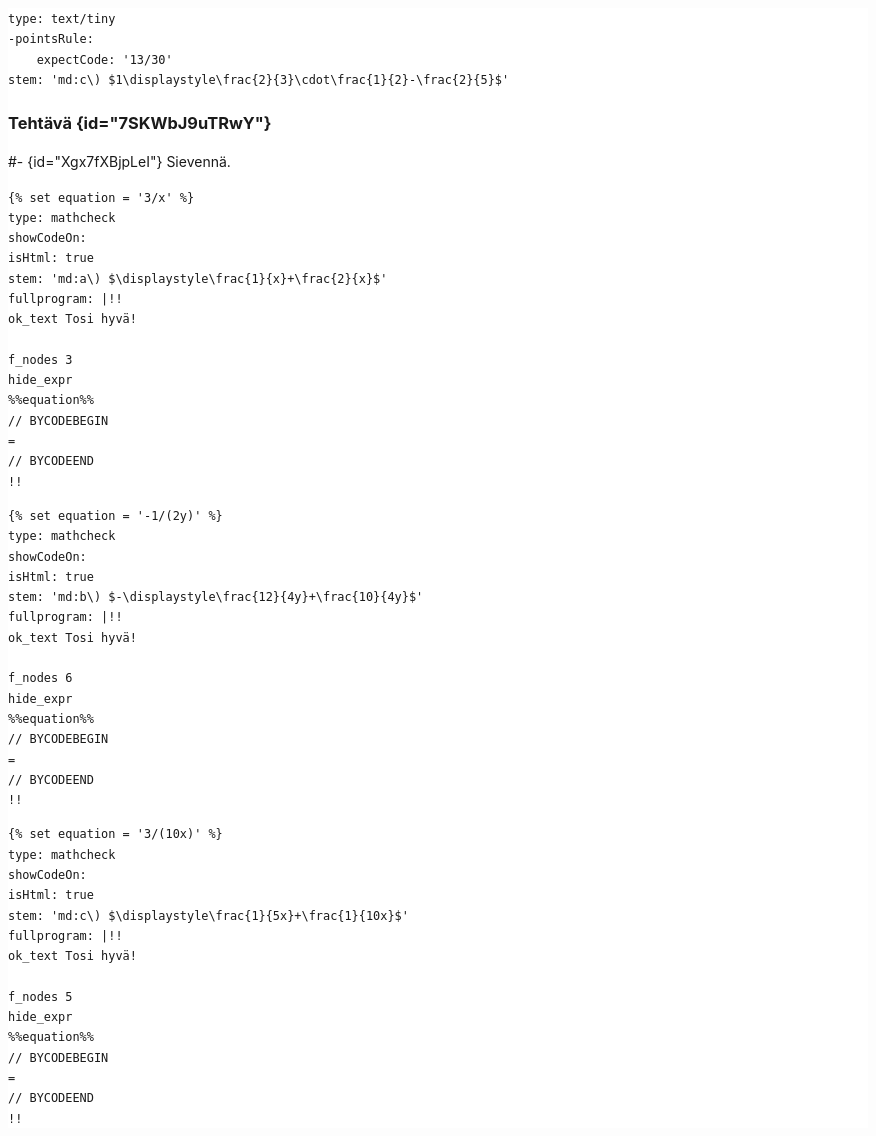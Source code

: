 ``` {id="s9OY5edwC4bp" #248c plugin="csPlugin"}
type: text/tiny
-pointsRule:
    expectCode: '13/30'
stem: 'md:c\) $1\displaystyle\frac{2}{3}\cdot\frac{1}{2}-\frac{2}{5}$'
```

### Tehtävä {id="7SKWbJ9uTRwY"}

#- {id="Xgx7fXBjpLeI"}
Sievennä.

``` {id="ulHp2U0VhzSa" #p2410a plugin="csPlugin"}
{% set equation = '3/x' %}
type: mathcheck
showCodeOn: 
isHtml: true
stem: 'md:a\) $\displaystyle\frac{1}{x}+\frac{2}{x}$'
fullprogram: |!!
ok_text Tosi hyvä!

f_nodes 3
hide_expr
%%equation%% 
// BYCODEBEGIN
=
// BYCODEEND
!!
```

``` {id="aZ4CPzxuyG7c" #p2410b plugin="csPlugin"}
{% set equation = '-1/(2y)' %}
type: mathcheck
showCodeOn: 
isHtml: true
stem: 'md:b\) $-\displaystyle\frac{12}{4y}+\frac{10}{4y}$'
fullprogram: |!!
ok_text Tosi hyvä!

f_nodes 6
hide_expr
%%equation%% 
// BYCODEBEGIN
=
// BYCODEEND
!!
```

``` {id="uleQObTula7i" #p2410c plugin="csPlugin"}
{% set equation = '3/(10x)' %}
type: mathcheck
showCodeOn: 
isHtml: true
stem: 'md:c\) $\displaystyle\frac{1}{5x}+\frac{1}{10x}$'
fullprogram: |!!
ok_text Tosi hyvä!

f_nodes 5
hide_expr
%%equation%% 
// BYCODEBEGIN
=
// BYCODEEND
!!
```
